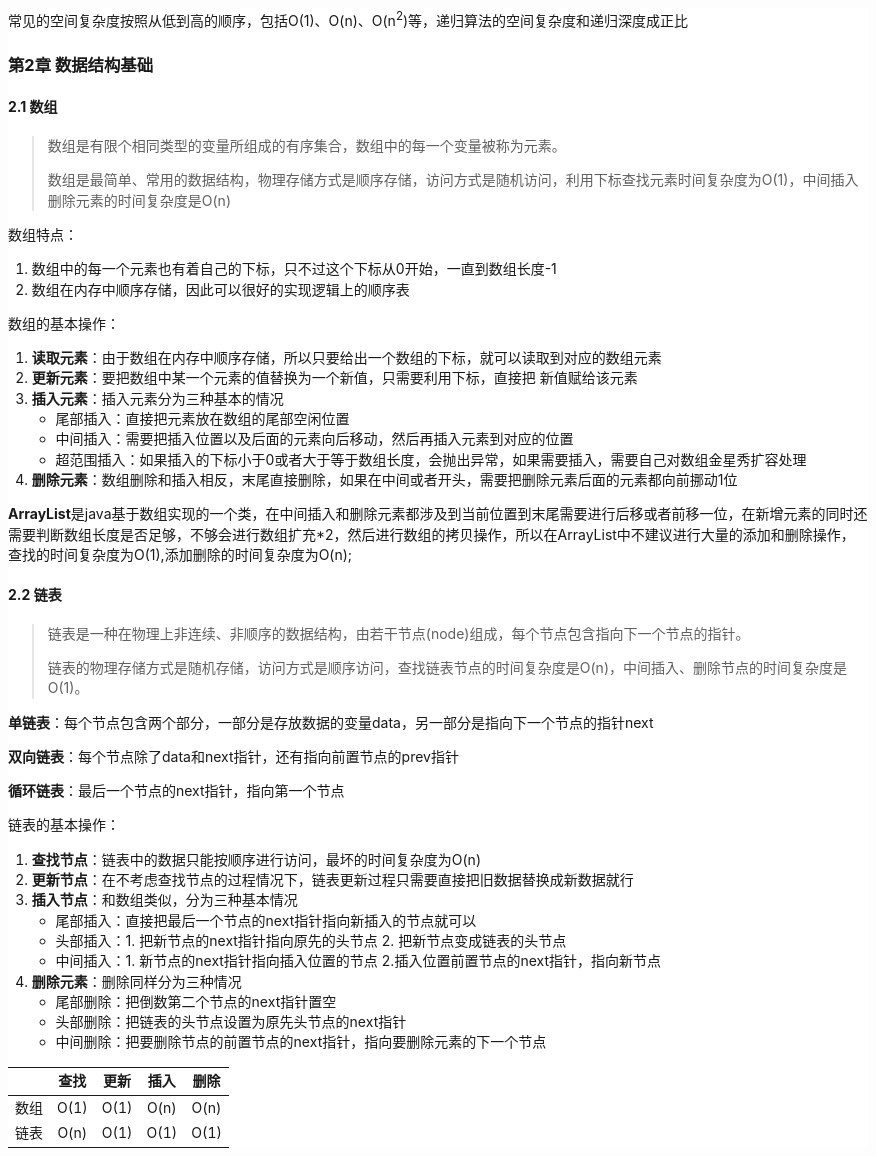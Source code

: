 常见的空间复杂度按照从低到高的顺序，包括O(1)、O(n)、O(n<sup>2</sup>)等，递归算法的空间复杂度和递归深度成正比



### 第2章 数据结构基础

#### 2.1 数组

> 数组是有限个相同类型的变量所组成的有序集合，数组中的每一个变量被称为元素。
>
> 数组是最简单、常用的数据结构，物理存储方式是顺序存储，访问方式是随机访问，利用下标查找元素时间复杂度为O(1)，中间插入删除元素的时间复杂度是O(n)

数组特点：

1. 数组中的每一个元素也有着自己的下标，只不过这个下标从0开始，一直到数组长度-1
2. 数组在内存中顺序存储，因此可以很好的实现逻辑上的顺序表

数组的基本操作：

1. **读取元素**：由于数组在内存中顺序存储，所以只要给出一个数组的下标，就可以读取到对应的数组元素
2. **更新元素**：要把数组中某一个元素的值替换为一个新值，只需要利用下标，直接把 新值赋给该元素
3. **插入元素**：插入元素分为三种基本的情况
   * 尾部插入：直接把元素放在数组的尾部空闲位置
   * 中间插入：需要把插入位置以及后面的元素向后移动，然后再插入元素到对应的位置
   * 超范围插入：如果插入的下标小于0或者大于等于数组长度，会抛出异常，如果需要插入，需要自己对数组金星秀扩容处理
4. **删除元素**：数组删除和插入相反，末尾直接删除，如果在中间或者开头，需要把删除元素后面的元素都向前挪动1位



**ArrayList**是java基于数组实现的一个类，在中间插入和删除元素都涉及到当前位置到末尾需要进行后移或者前移一位，在新增元素的同时还需要判断数组长度是否足够，不够会进行数组扩充*2，然后进行数组的拷贝操作，所以在ArrayList中不建议进行大量的添加和删除操作，查找的时间复杂度为O(1),添加删除的时间复杂度为O(n);

#### 2.2 链表

> 链表是一种在物理上非连续、非顺序的数据结构，由若干节点(node)组成，每个节点包含指向下一个节点的指针。
>
> 链表的物理存储方式是随机存储，访问方式是顺序访问，查找链表节点的时间复杂度是O(n)，中间插入、删除节点的时间复杂度是O(1)。

**单链表**：每个节点包含两个部分，一部分是存放数据的变量data，另一部分是指向下一个节点的指针next

**双向链表**：每个节点除了data和next指针，还有指向前置节点的prev指针

**循环链表**：最后一个节点的next指针，指向第一个节点

链表的基本操作：

1. **查找节点**：链表中的数据只能按顺序进行访问，最坏的时间复杂度为O(n)
2. **更新节点**：在不考虑查找节点的过程情况下，链表更新过程只需要直接把旧数据替换成新数据就行
3. **插入节点**：和数组类似，分为三种基本情况
   * 尾部插入：直接把最后一个节点的next指针指向新插入的节点就可以
   * 头部插入：1. 把新节点的next指针指向原先的头节点  2. 把新节点变成链表的头节点
   * 中间插入：1. 新节点的next指针指向插入位置的节点  2.插入位置前置节点的next指针，指向新节点
4. **删除元素**：删除同样分为三种情况
   * 尾部删除：把倒数第二个节点的next指针置空
   * 头部删除：把链表的头节点设置为原先头节点的next指针
   * 中间删除：把要删除节点的前置节点的next指针，指向要删除元素的下一个节点

|      | 查找 | 更新 | 插入 | 删除 |
| :--: | :--: | :--: | :--: | :--: |
| 数组 | O(1) | O(1) | O(n) | O(n) |
| 链表 | O(n) | O(1) | O(1) | O(1) |
